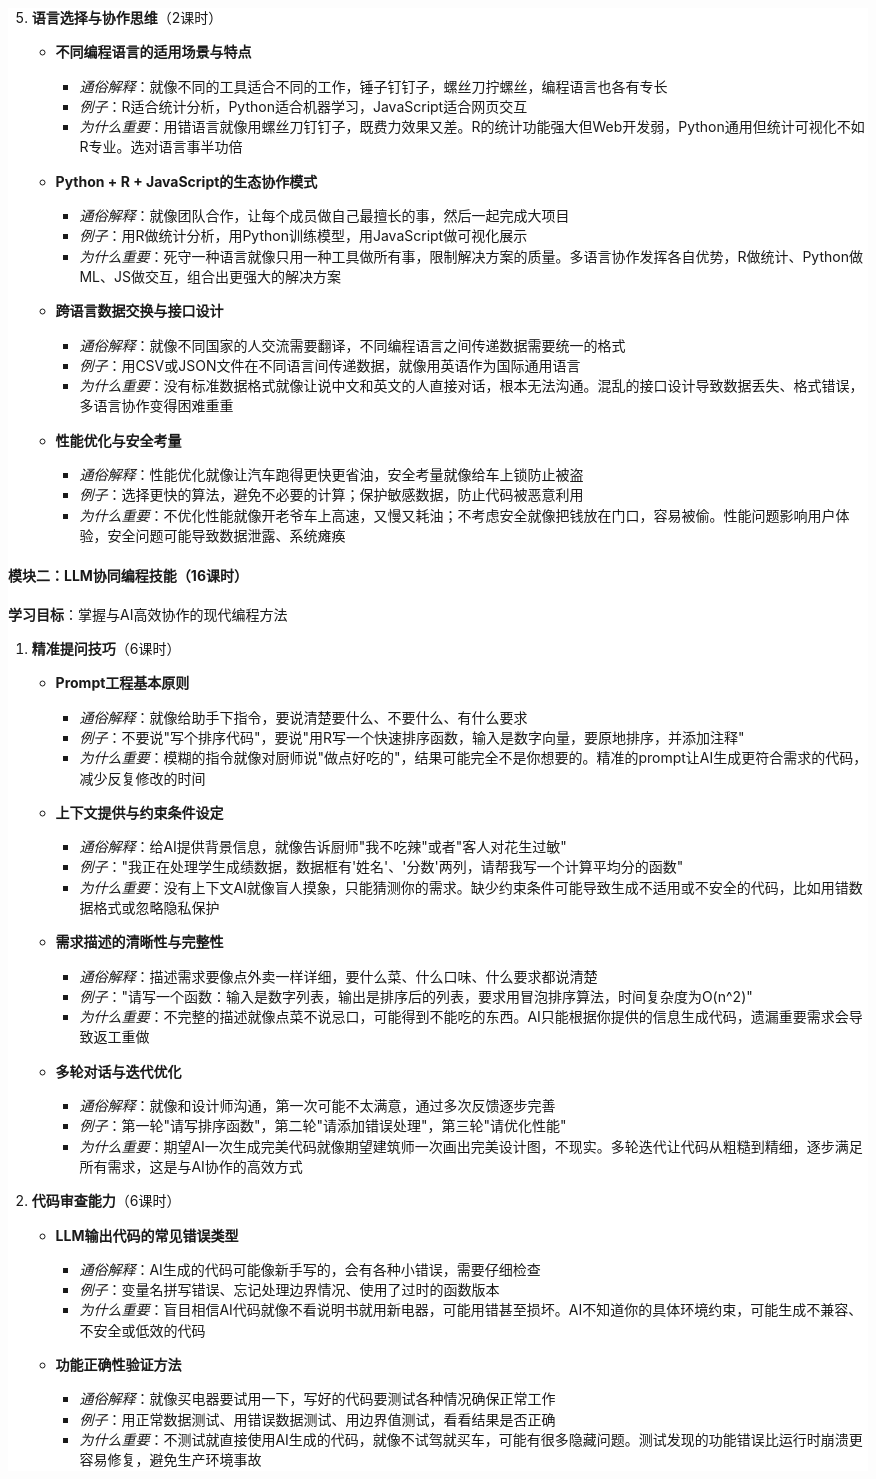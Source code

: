 5. **语言选择与协作思维**（2课时）
   - **不同编程语言的适用场景与特点**
     - *通俗解释*：就像不同的工具适合不同的工作，锤子钉钉子，螺丝刀拧螺丝，编程语言也各有专长
     - *例子*：R适合统计分析，Python适合机器学习，JavaScript适合网页交互
     - *为什么重要*：用错语言就像用螺丝刀钉钉子，既费力效果又差。R的统计功能强大但Web开发弱，Python通用但统计可视化不如R专业。选对语言事半功倍

   - **Python + R + JavaScript的生态协作模式**
     - *通俗解释*：就像团队合作，让每个成员做自己最擅长的事，然后一起完成大项目
     - *例子*：用R做统计分析，用Python训练模型，用JavaScript做可视化展示
     - *为什么重要*：死守一种语言就像只用一种工具做所有事，限制解决方案的质量。多语言协作发挥各自优势，R做统计、Python做ML、JS做交互，组合出更强大的解决方案

   - **跨语言数据交换与接口设计**
     - *通俗解释*：就像不同国家的人交流需要翻译，不同编程语言之间传递数据需要统一的格式
     - *例子*：用CSV或JSON文件在不同语言间传递数据，就像用英语作为国际通用语言
     - *为什么重要*：没有标准数据格式就像让说中文和英文的人直接对话，根本无法沟通。混乱的接口设计导致数据丢失、格式错误，多语言协作变得困难重重

   - **性能优化与安全考量**
     - *通俗解释*：性能优化就像让汽车跑得更快更省油，安全考量就像给车上锁防止被盗
     - *例子*：选择更快的算法，避免不必要的计算；保护敏感数据，防止代码被恶意利用
     - *为什么重要*：不优化性能就像开老爷车上高速，又慢又耗油；不考虑安全就像把钱放在门口，容易被偷。性能问题影响用户体验，安全问题可能导致数据泄露、系统瘫痪

#### 模块二：LLM协同编程技能（16课时）
**学习目标**：掌握与AI高效协作的现代编程方法

1. **精准提问技巧**（6课时）
   - **Prompt工程基本原则**
     - *通俗解释*：就像给助手下指令，要说清楚要什么、不要什么、有什么要求
     - *例子*：不要说"写个排序代码"，要说"用R写一个快速排序函数，输入是数字向量，要原地排序，并添加注释"
     - *为什么重要*：模糊的指令就像对厨师说"做点好吃的"，结果可能完全不是你想要的。精准的prompt让AI生成更符合需求的代码，减少反复修改的时间

   - **上下文提供与约束条件设定**
     - *通俗解释*：给AI提供背景信息，就像告诉厨师"我不吃辣"或者"客人对花生过敏"
     - *例子*："我正在处理学生成绩数据，数据框有'姓名'、'分数'两列，请帮我写一个计算平均分的函数"
     - *为什么重要*：没有上下文AI就像盲人摸象，只能猜测你的需求。缺少约束条件可能导致生成不适用或不安全的代码，比如用错数据格式或忽略隐私保护

   - **需求描述的清晰性与完整性**
     - *通俗解释*：描述需求要像点外卖一样详细，要什么菜、什么口味、什么要求都说清楚
     - *例子*："请写一个函数：输入是数字列表，输出是排序后的列表，要求用冒泡排序算法，时间复杂度为O(n^2)"
     - *为什么重要*：不完整的描述就像点菜不说忌口，可能得到不能吃的东西。AI只能根据你提供的信息生成代码，遗漏重要需求会导致返工重做

   - **多轮对话与迭代优化**
     - *通俗解释*：就像和设计师沟通，第一次可能不太满意，通过多次反馈逐步完善
     - *例子*：第一轮"请写排序函数"，第二轮"请添加错误处理"，第三轮"请优化性能"
     - *为什么重要*：期望AI一次生成完美代码就像期望建筑师一次画出完美设计图，不现实。多轮迭代让代码从粗糙到精细，逐步满足所有需求，这是与AI协作的高效方式

2. **代码审查能力**（6课时）
   - **LLM输出代码的常见错误类型**
     - *通俗解释*：AI生成的代码可能像新手写的，会有各种小错误，需要仔细检查
     - *例子*：变量名拼写错误、忘记处理边界情况、使用了过时的函数版本
     - *为什么重要*：盲目相信AI代码就像不看说明书就用新电器，可能用错甚至损坏。AI不知道你的具体环境约束，可能生成不兼容、不安全或低效的代码

   - **功能正确性验证方法**
     - *通俗解释*：就像买电器要试用一下，写好的代码要测试各种情况确保正常工作
     - *例子*：用正常数据测试、用错误数据测试、用边界值测试，看看结果是否正确
     - *为什么重要*：不测试就直接使用AI生成的代码，就像不试驾就买车，可能有很多隐藏问题。测试发现的功能错误比运行时崩溃更容易修复，避免生产环境事故
